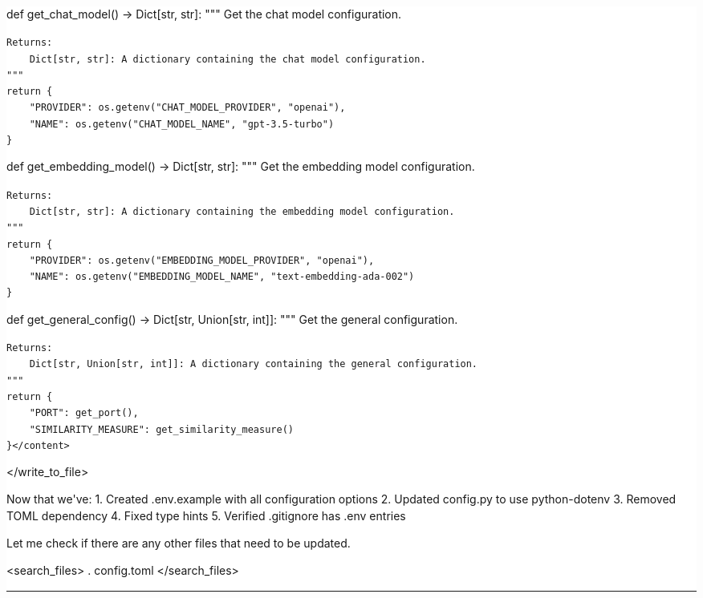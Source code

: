 def get_chat_model() -> Dict[str, str]:
    """
    Get the chat model configuration.

    Returns:
        Dict[str, str]: A dictionary containing the chat model configuration.
    """
    return {
        "PROVIDER": os.getenv("CHAT_MODEL_PROVIDER", "openai"),
        "NAME": os.getenv("CHAT_MODEL_NAME", "gpt-3.5-turbo")
    }

def get_embedding_model() -> Dict[str, str]:
    """
    Get the embedding model configuration.

    Returns:
        Dict[str, str]: A dictionary containing the embedding model configuration.
    """
    return {
        "PROVIDER": os.getenv("EMBEDDING_MODEL_PROVIDER", "openai"),
        "NAME": os.getenv("EMBEDDING_MODEL_NAME", "text-embedding-ada-002")
    }

def get_general_config() -> Dict[str, Union[str, int]]:
    """
    Get the general configuration.

    Returns:
        Dict[str, Union[str, int]]: A dictionary containing the general configuration.
    """
    return {
        "PORT": get_port(),
        "SIMILARITY_MEASURE": get_similarity_measure()
    }</content>
</write_to_file>

<thinking>
Now that we've:
1. Created .env.example with all configuration options
2. Updated config.py to use python-dotenv
3. Removed TOML dependency
4. Fixed type hints
5. Verified .gitignore has .env entries

Let me check if there are any other files that need to be updated.
</thinking>

<search_files>
<path>.</path>
<regex>config\.toml</regex>
</search_files>

---
